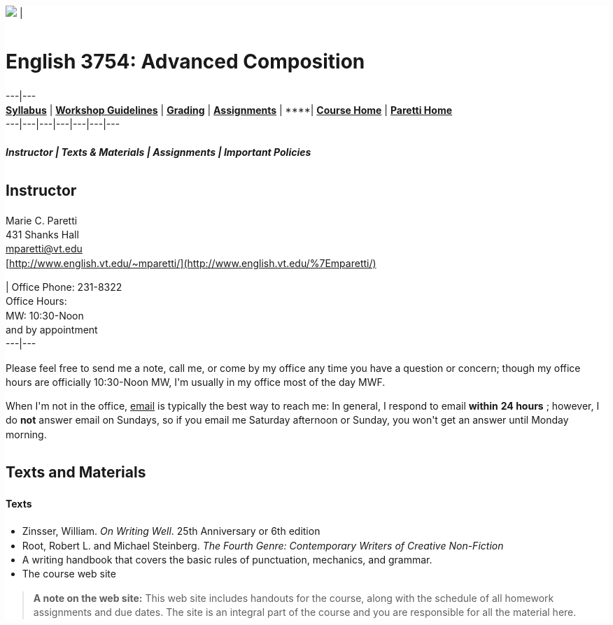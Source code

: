 ![](../images/vt.gif) |

# **English 3754: Advanced Composition**  
  
---|---  
**[Syllabus](Syllabus.htm)** | **[Workshop Guidelines](WritingWorkshops.htm)**
| **[Grading](GradingPolicies.htm)** | **[Assignments](Assignments.htm)** |
****| **[Course Home](Schedule02.htm)** | **[Paretti
Home](http://www.english.vt.edu/%7Emparetti/)**  
---|---|---|---|---|---|---  
  


##### Instructor | Texts & Materials | Assignments | Important Policies

## Instructor

Marie C. Paretti  
431 Shanks Hall  
[mparetti@vt.edu](mailto:mparetti@vt.edu)  
[http://www.english.vt.edu/~mparetti/](http://www.english.vt.edu/%7Emparetti/)

| Office Phone: 231-8322  
Office Hours:  
MW: 10:30-Noon  
and by appointment  
---|---  
  
Please feel free to send me a note, call me, or come by my office any time you
have a question or concern; though my office hours are officially 10:30-Noon
MW, I'm usually in my office most of the day MWF.

When I'm not in the office, [email](mailto:mparetti@vt.edu) is typically the
best way to reach me: In general, I respond to email **within** **24 hours** ;
however, I do **not** answer email on Sundays, so if you email me Saturday
afternoon or Sunday, you won't get an answer until Monday morning.

## **Texts and Materials**

#### **Texts**

  * Zinsser, William. _On Writing Well_. 25th Anniversary or 6th edition
  * Root, Robert L. and Michael Steinberg. _The Fourth Genre: Contemporary Writers of Creative Non-Fiction_
  * A writing handbook that covers the basic rules of punctuation, mechanics, and grammar.
  * The course web site  

> **A note on the web site:** This web site includes handouts for the course,
along with the schedule of all homework assignments and due dates. The site is
an integral part of the course and you are responsible for all the material
here.
